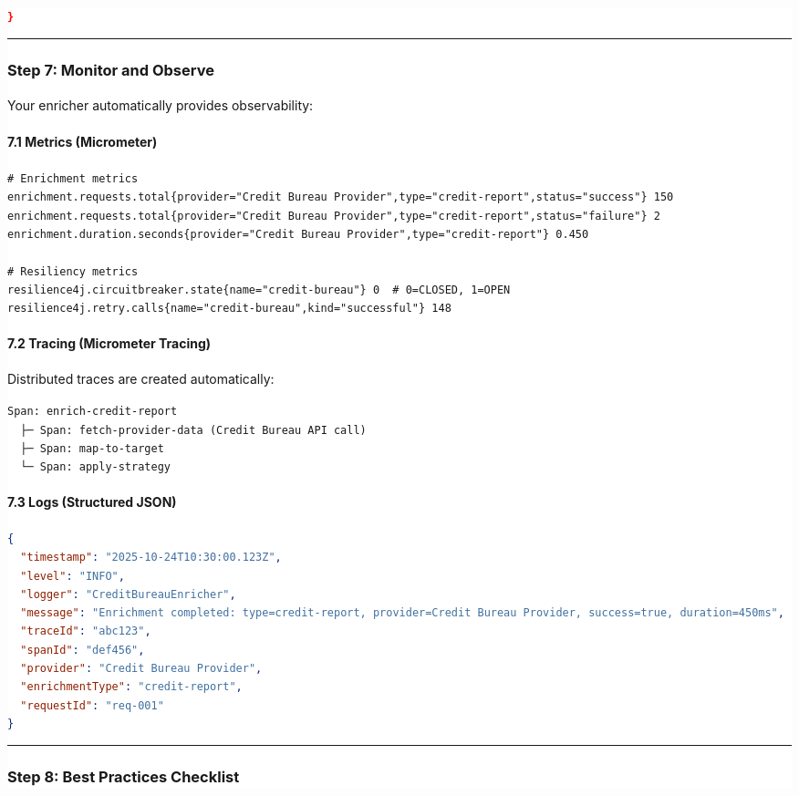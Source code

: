 ```json
}
```

---

### Step 7: Monitor and Observe

Your enricher automatically provides observability:

#### 7.1 Metrics (Micrometer)

```
# Enrichment metrics
enrichment.requests.total{provider="Credit Bureau Provider",type="credit-report",status="success"} 150
enrichment.requests.total{provider="Credit Bureau Provider",type="credit-report",status="failure"} 2
enrichment.duration.seconds{provider="Credit Bureau Provider",type="credit-report"} 0.450

# Resiliency metrics
resilience4j.circuitbreaker.state{name="credit-bureau"} 0  # 0=CLOSED, 1=OPEN
resilience4j.retry.calls{name="credit-bureau",kind="successful"} 148
```

#### 7.2 Tracing (Micrometer Tracing)

Distributed traces are created automatically:
```
Span: enrich-credit-report
  ├─ Span: fetch-provider-data (Credit Bureau API call)
  ├─ Span: map-to-target
  └─ Span: apply-strategy
```

#### 7.3 Logs (Structured JSON)

```json
{
  "timestamp": "2025-10-24T10:30:00.123Z",
  "level": "INFO",
  "logger": "CreditBureauEnricher",
  "message": "Enrichment completed: type=credit-report, provider=Credit Bureau Provider, success=true, duration=450ms",
  "traceId": "abc123",
  "spanId": "def456",
  "provider": "Credit Bureau Provider",
  "enrichmentType": "credit-report",
  "requestId": "req-001"
}
```

---

### Step 8: Best Practices Checklist
